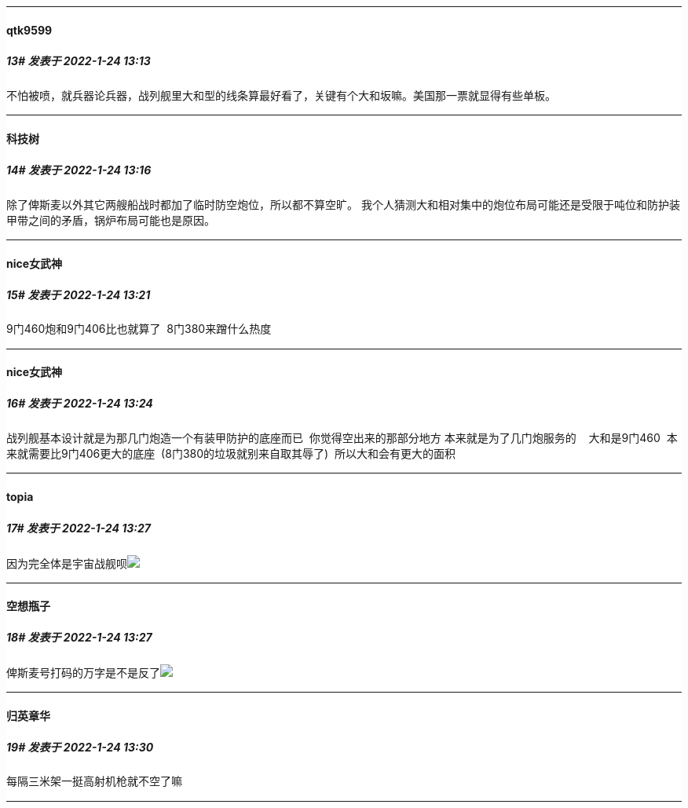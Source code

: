 *****

####  qtk9599  
##### 13#       发表于 2022-1-24 13:13

不怕被喷，就兵器论兵器，战列舰里大和型的线条算最好看了，关键有个大和坂嘛。美国那一票就显得有些单板。

*****

####  科技树  
##### 14#       发表于 2022-1-24 13:16

除了俾斯麦以外其它两艘船战时都加了临时防空炮位，所以都不算空旷。
我个人猜测大和相对集中的炮位布局可能还是受限于吨位和防护装甲带之间的矛盾，锅炉布局可能也是原因。

*****

####  nice女武神  
##### 15#       发表于 2022-1-24 13:21

9门460炮和9门406比也就算了  8门380来蹭什么热度 

*****

####  nice女武神  
##### 16#       发表于 2022-1-24 13:24

战列舰基本设计就是为那几门炮造一个有装甲防护的底座而已  你觉得空出来的那部分地方 本来就是为了几门炮服务的    大和是9门460  本来就需要比9门406更大的底座  (8门380的垃圾就别来自取其辱了)  所以大和会有更大的面积

*****

####  topia  
##### 17#       发表于 2022-1-24 13:27

因为完全体是宇宙战舰呗<img src="https://static.saraba1st.com/image/smiley/face2017/067.png" referrerpolicy="no-referrer">

*****

####  空想瓶子  
##### 18#       发表于 2022-1-24 13:27

俾斯麦号打码的万字是不是反了<img src="https://static.saraba1st.com/image/smiley/face2017/047.png" referrerpolicy="no-referrer">

*****

####  归英章华  
##### 19#       发表于 2022-1-24 13:30

每隔三米架一挺高射机枪就不空了嘛

*****
